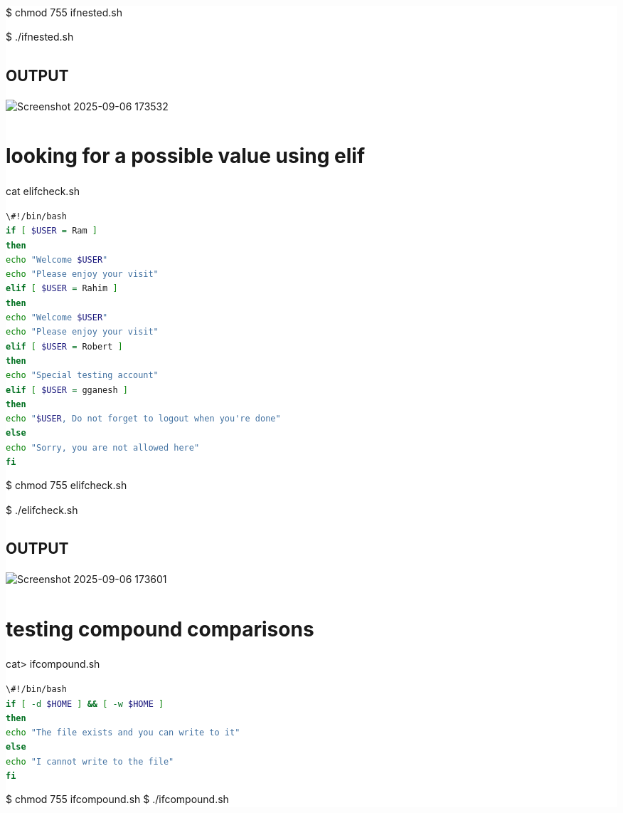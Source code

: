 $ chmod 755 ifnested.sh
 
$ ./ifnested.sh 

## OUTPUT

<img width="760" height="569" alt="Screenshot 2025-09-06 173532" src="https://github.com/user-attachments/assets/851d918a-fdc2-4826-8e8f-5989901fd67f" />


# looking for a possible value using elif
cat elifcheck.sh 
```bash
\#!/bin/bash
if [ $USER = Ram ]
then
echo "Welcome $USER"
echo "Please enjoy your visit"
elif [ $USER = Rahim ]
then
echo "Welcome $USER"
echo "Please enjoy your visit"
elif [ $USER = Robert ]
then
echo "Special testing account"
elif [ $USER = gganesh ]
then
echo "$USER, Do not forget to logout when you're done"
else
echo "Sorry, you are not allowed here"
fi
```

$ chmod 755 elifcheck.sh
 
$ ./elifcheck.sh 

## OUTPUT

<img width="849" height="548" alt="Screenshot 2025-09-06 173601" src="https://github.com/user-attachments/assets/eab02498-1740-48e2-a54d-d65a5e2142b5" />


# testing compound comparisons
cat> ifcompound.sh 
```bash
\#!/bin/bash
if [ -d $HOME ] && [ -w $HOME ]
then
echo "The file exists and you can write to it"
else
echo "I cannot write to the file"
fi
```
$ chmod 755 ifcompound.sh
$ ./ifcompound.sh 
